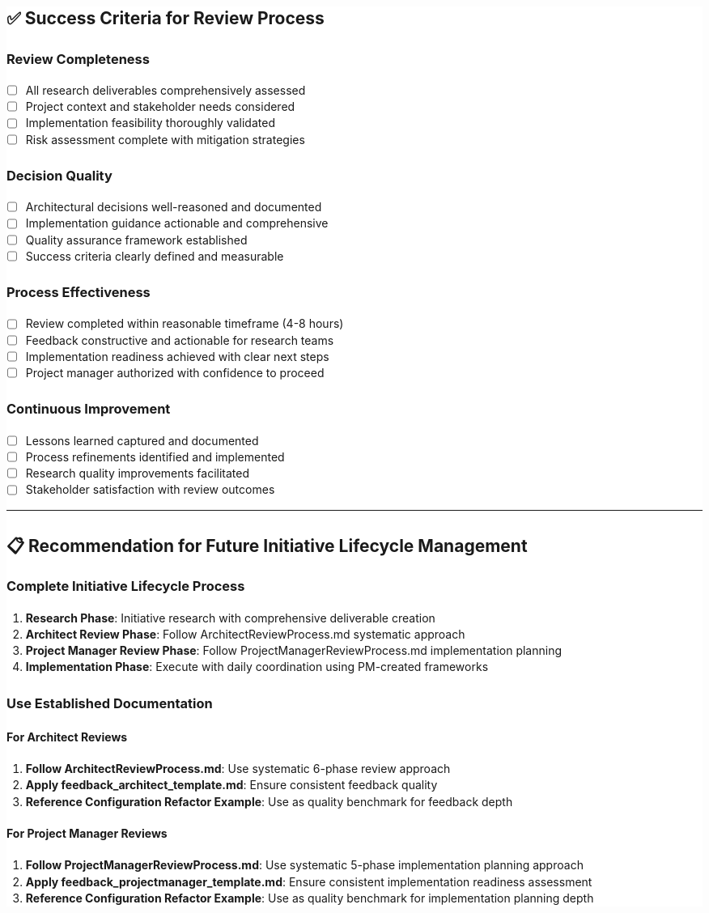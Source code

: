 ## ✅ **Success Criteria for Review Process**

### **Review Completeness**
- [ ] All research deliverables comprehensively assessed
- [ ] Project context and stakeholder needs considered
- [ ] Implementation feasibility thoroughly validated
- [ ] Risk assessment complete with mitigation strategies

### **Decision Quality**
- [ ] Architectural decisions well-reasoned and documented
- [ ] Implementation guidance actionable and comprehensive
- [ ] Quality assurance framework established
- [ ] Success criteria clearly defined and measurable

### **Process Effectiveness**
- [ ] Review completed within reasonable timeframe (4-8 hours)
- [ ] Feedback constructive and actionable for research teams
- [ ] Implementation readiness achieved with clear next steps
- [ ] Project manager authorized with confidence to proceed

### **Continuous Improvement**
- [ ] Lessons learned captured and documented
- [ ] Process refinements identified and implemented
- [ ] Research quality improvements facilitated
- [ ] Stakeholder satisfaction with review outcomes

---

## 📋 **Recommendation for Future Initiative Lifecycle Management**

### **Complete Initiative Lifecycle Process**
1. **Research Phase**: Initiative research with comprehensive deliverable creation
2. **Architect Review Phase**: Follow ArchitectReviewProcess.md systematic approach
3. **Project Manager Review Phase**: Follow ProjectManagerReviewProcess.md implementation planning
4. **Implementation Phase**: Execute with daily coordination using PM-created frameworks

### **Use Established Documentation**

#### **For Architect Reviews**
1. **Follow ArchitectReviewProcess.md**: Use systematic 6-phase review approach
2. **Apply feedback_architect_template.md**: Ensure consistent feedback quality
3. **Reference Configuration Refactor Example**: Use as quality benchmark for feedback depth

#### **For Project Manager Reviews**
1. **Follow ProjectManagerReviewProcess.md**: Use systematic 5-phase implementation planning approach
2. **Apply feedback_projectmanager_template.md**: Ensure consistent implementation readiness assessment
3. **Reference Configuration Refactor Example**: Use as quality benchmark for implementation planning depth
